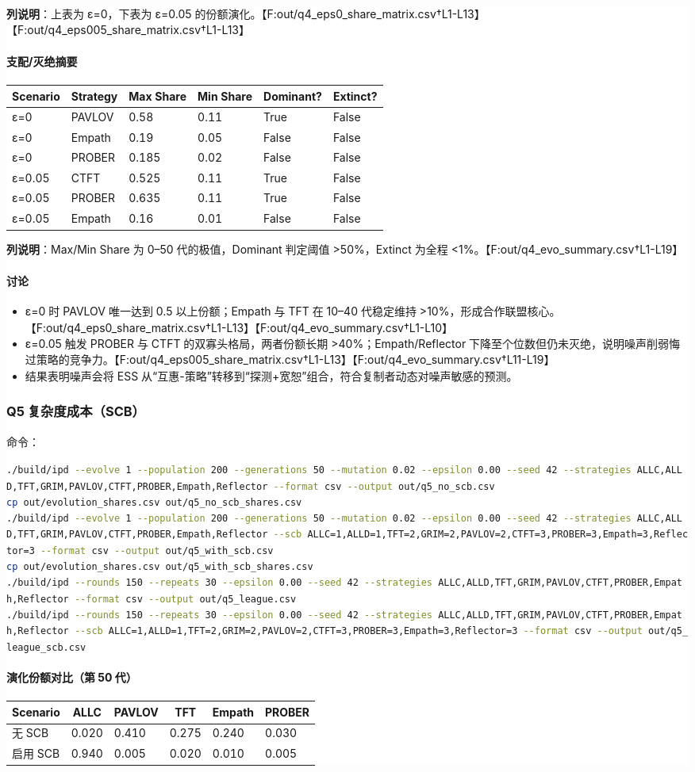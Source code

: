 **列说明**：上表为 ε=0，下表为 ε=0.05 的份额演化。【F:out/q4_eps0_share_matrix.csv†L1-L13】【F:out/q4_eps005_share_matrix.csv†L1-L13】

#### 支配/灭绝摘要
| Scenario | Strategy | Max Share | Min Share | Dominant? | Extinct? |
| --- | --- | --- | --- | --- | --- |
| ε=0 | PAVLOV | 0.58 | 0.11 | True | False |
| ε=0 | Empath | 0.19 | 0.05 | False | False |
| ε=0 | PROBER | 0.185 | 0.02 | False | False |
| ε=0.05 | CTFT | 0.525 | 0.11 | True | False |
| ε=0.05 | PROBER | 0.635 | 0.11 | True | False |
| ε=0.05 | Empath | 0.16 | 0.01 | False | False |

**列说明**：Max/Min Share 为 0–50 代的极值，Dominant 判定阈值 >50%，Extinct 为全程 <1%。【F:out/q4_evo_summary.csv†L1-L19】

#### 讨论
- ε=0 时 PAVLOV 唯一达到 0.5 以上份额；Empath 与 TFT 在 10–40 代稳定维持 >10%，形成合作联盟核心。【F:out/q4_eps0_share_matrix.csv†L1-L13】【F:out/q4_evo_summary.csv†L1-L10】
- ε=0.05 触发 PROBER 与 CTFT 的双寡头格局，两者份额长期 >40%；Empath/Reflector 下降至个位数但仍未灭绝，说明噪声削弱悔过策略的竞争力。【F:out/q4_eps005_share_matrix.csv†L1-L13】【F:out/q4_evo_summary.csv†L11-L19】
- 结果表明噪声会将 ESS 从“互惠-策略”转移到“探测+宽恕”组合，符合复制者动态对噪声敏感的预测。

### Q5 复杂度成本（SCB）
命令：
```bash
./build/ipd --evolve 1 --population 200 --generations 50 --mutation 0.02 --epsilon 0.00 --seed 42 --strategies ALLC,ALLD,TFT,GRIM,PAVLOV,CTFT,PROBER,Empath,Reflector --format csv --output out/q5_no_scb.csv
cp out/evolution_shares.csv out/q5_no_scb_shares.csv
./build/ipd --evolve 1 --population 200 --generations 50 --mutation 0.02 --epsilon 0.00 --seed 42 --strategies ALLC,ALLD,TFT,GRIM,PAVLOV,CTFT,PROBER,Empath,Reflector --scb ALLC=1,ALLD=1,TFT=2,GRIM=2,PAVLOV=2,CTFT=3,PROBER=3,Empath=3,Reflector=3 --format csv --output out/q5_with_scb.csv
cp out/evolution_shares.csv out/q5_with_scb_shares.csv
./build/ipd --rounds 150 --repeats 30 --epsilon 0.00 --seed 42 --strategies ALLC,ALLD,TFT,GRIM,PAVLOV,CTFT,PROBER,Empath,Reflector --format csv --output out/q5_league.csv
./build/ipd --rounds 150 --repeats 30 --epsilon 0.00 --seed 42 --strategies ALLC,ALLD,TFT,GRIM,PAVLOV,CTFT,PROBER,Empath,Reflector --scb ALLC=1,ALLD=1,TFT=2,GRIM=2,PAVLOV=2,CTFT=3,PROBER=3,Empath=3,Reflector=3 --format csv --output out/q5_league_scb.csv
```

#### 演化份额对比（第 50 代）
| Scenario | ALLC | PAVLOV | TFT | Empath | PROBER |
| --- | --- | --- | --- | --- | --- |
| 无 SCB | 0.020 | 0.410 | 0.275 | 0.240 | 0.030 |
| 启用 SCB | 0.940 | 0.005 | 0.020 | 0.010 | 0.005 |
